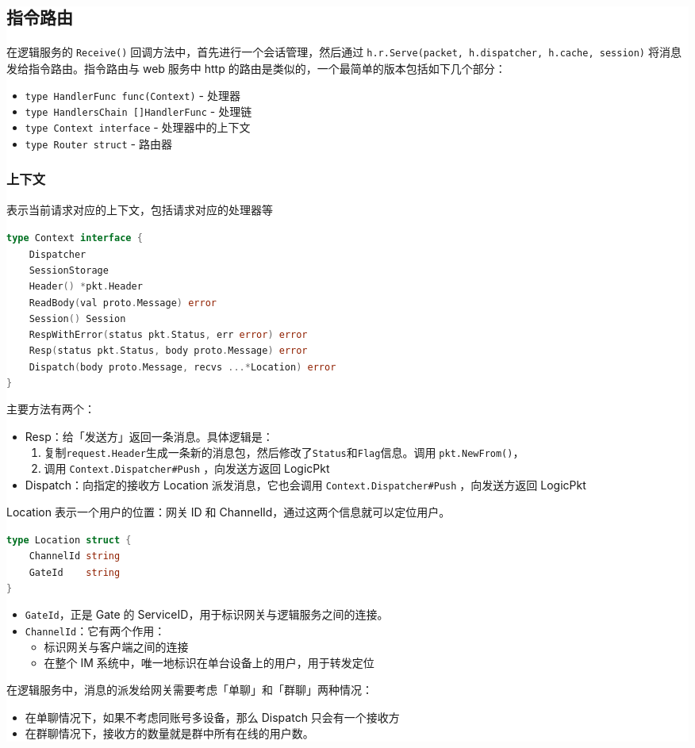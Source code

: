 ~~~go
~~~

## 指令路由

在逻辑服务的 `Receive()` 回调方法中，首先进行一个会话管理，然后通过 `h.r.Serve(packet, h.dispatcher, h.cache, session)` 将消息发给指令路由。指令路由与 web 服务中 http 的路由是类似的，一个最简单的版本包括如下几个部分：

- `type HandlerFunc func(Context)` - 处理器
- `type HandlersChain []HandlerFunc` - 处理链
- `type Context interface` - 处理器中的上下文
- `type Router struct` - 路由器

### 上下文

表示当前请求对应的上下文，包括请求对应的处理器等

~~~go
type Context interface {
	Dispatcher
	SessionStorage
	Header() *pkt.Header
	ReadBody(val proto.Message) error
	Session() Session
	RespWithError(status pkt.Status, err error) error
	Resp(status pkt.Status, body proto.Message) error
	Dispatch(body proto.Message, recvs ...*Location) error
}
~~~

主要方法有两个：

- Resp：给「发送方」返回一条消息。具体逻辑是：
  1. 复制`request.Header`生成一条新的消息包，然后修改了`Status`和`Flag`信息。调用 `pkt.NewFrom()`，
  2. 调用 `Context.Dispatcher#Push` ，向发送方返回 LogicPkt
- Dispatch：向指定的接收方 Location 派发消息，它也会调用 `Context.Dispatcher#Push` ，向发送方返回 LogicPkt



Location 表示一个用户的位置：网关 ID 和 ChannelId，通过这两个信息就可以定位用户。

~~~go
type Location struct {
	ChannelId string
	GateId    string
}
~~~

- `GateId`，正是 Gate 的 ServiceID，用于标识网关与逻辑服务之间的连接。
- `ChannelId`：它有两个作用：
  - 标识网关与客户端之间的连接
  - 在整个 IM 系统中，唯一地标识在单台设备上的用户，用于转发定位



在逻辑服务中，消息的派发给网关需要考虑「单聊」和「群聊」两种情况：

- 在单聊情况下，如果不考虑同账号多设备，那么 Dispatch 只会有一个接收方
- 在群聊情况下，接收方的数量就是群中所有在线的用户数。
